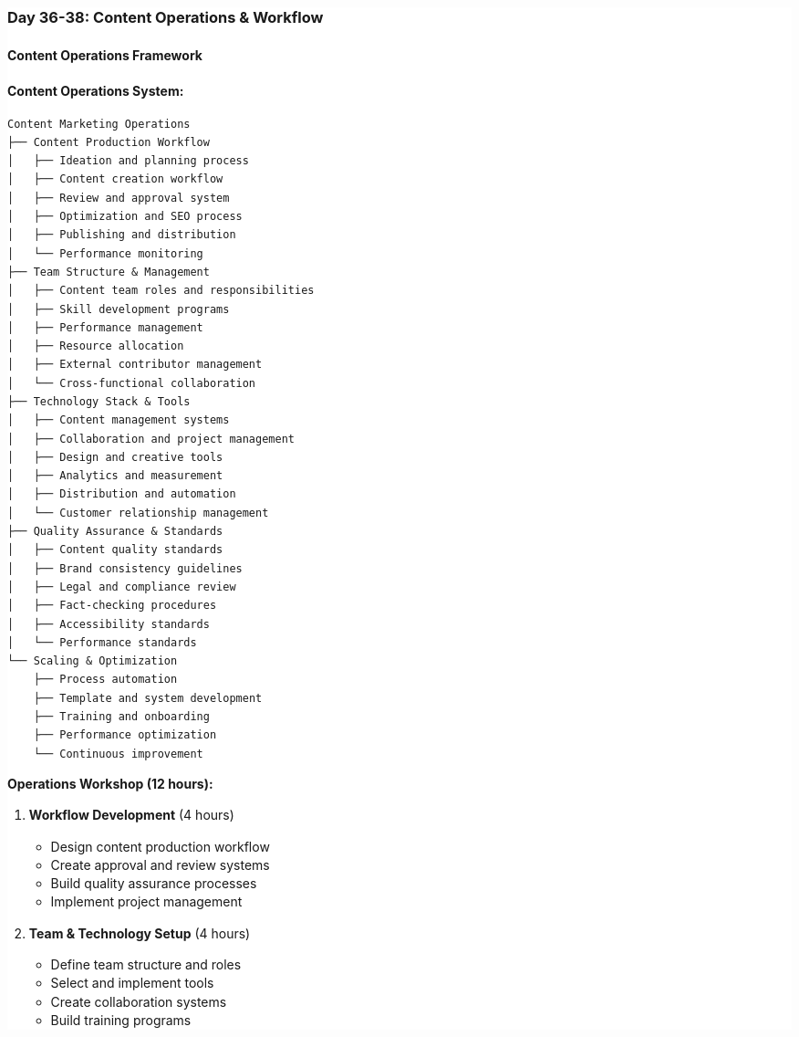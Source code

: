 ### Day 36-38: Content Operations & Workflow

#### Content Operations Framework
**Content Operations System:**
```
Content Marketing Operations
├── Content Production Workflow
│   ├── Ideation and planning process
│   ├── Content creation workflow
│   ├── Review and approval system
│   ├── Optimization and SEO process
│   ├── Publishing and distribution
│   └── Performance monitoring
├── Team Structure & Management
│   ├── Content team roles and responsibilities
│   ├── Skill development programs
│   ├── Performance management
│   ├── Resource allocation
│   ├── External contributor management
│   └── Cross-functional collaboration
├── Technology Stack & Tools
│   ├── Content management systems
│   ├── Collaboration and project management
│   ├── Design and creative tools
│   ├── Analytics and measurement
│   ├── Distribution and automation
│   └── Customer relationship management
├── Quality Assurance & Standards
│   ├── Content quality standards
│   ├── Brand consistency guidelines
│   ├── Legal and compliance review
│   ├── Fact-checking procedures
│   ├── Accessibility standards
│   └── Performance standards
└── Scaling & Optimization
    ├── Process automation
    ├── Template and system development
    ├── Training and onboarding
    ├── Performance optimization
    └── Continuous improvement
```

**Operations Workshop (12 hours):**
1. **Workflow Development** (4 hours)
   - Design content production workflow
   - Create approval and review systems
   - Build quality assurance processes
   - Implement project management

2. **Team & Technology Setup** (4 hours)
   - Define team structure and roles
   - Select and implement tools
   - Create collaboration systems
   - Build training programs
